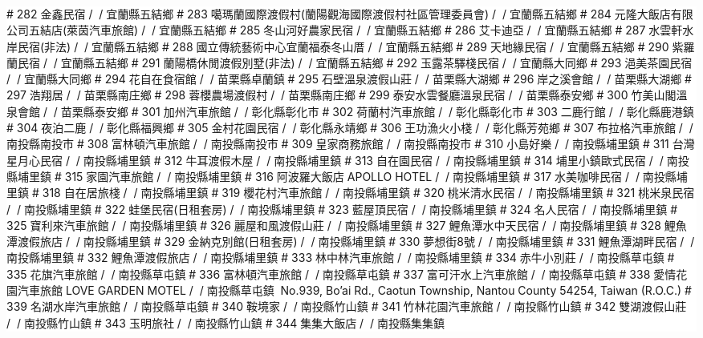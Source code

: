 \# 282 金鑫民宿 /  / 宜蘭縣五結鄉
\# 283 噶瑪蘭國際渡假村(蘭陽觀海國際渡假村社區管理委員會) /  / 宜蘭縣五結鄉
\# 284 元隆大飯店有限公司五結店(萊茵汽車旅館) /  / 宜蘭縣五結鄉
\# 285 冬山河好農家民宿 /  / 宜蘭縣五結鄉
\# 286 艾卡迪亞 /  / 宜蘭縣五結鄉
\# 287 水雲軒水岸民宿(非法) /  / 宜蘭縣五結鄉
\# 288 國立傳統藝術中心宜蘭福泰冬山厝 /  / 宜蘭縣五結鄉
\# 289 天地緣民宿 /  / 宜蘭縣五結鄉
\# 290 紫羅蘭民宿 /  / 宜蘭縣五結鄉
\# 291 蘭陽橋休閒渡假別墅(非法) /  / 宜蘭縣五結鄉
\# 292 玉露茶驛棧民宿 /  / 宜蘭縣大同鄉
\# 293 浥美茶園民宿 /  / 宜蘭縣大同鄉
\# 294 花自在食宿館 /  / 苗栗縣卓蘭鎮
\# 295 石壁溫泉渡假山莊 /  / 苗栗縣大湖鄉
\# 296 岸之溪會館 /  / 苗栗縣大湖鄉
\# 297 浩翔居 /  / 苗栗縣南庄鄉
\# 298 蓉櫻農場渡假村 /  / 苗栗縣南庄鄉
\# 299 泰安水雲餐廳溫泉民宿 /  / 苗栗縣泰安鄉
\# 300 竹美山閣溫泉會館 /  / 苗栗縣泰安鄉
\# 301 加州汽車旅館 /  / 彰化縣彰化市
\# 302 荷蘭村汽車旅館 /  / 彰化縣彰化市
\# 303 二鹿行館 /  / 彰化縣鹿港鎮
\# 304 夜泊二鹿 /  / 彰化縣福興鄉
\# 305 金村花園民宿 /  / 彰化縣永靖鄉
\# 306 王功漁火小棧 /  / 彰化縣芳苑鄉
\# 307 布拉格汽車旅館 /  / 南投縣南投市
\# 308 富林頓汽車旅館 /  / 南投縣南投市
\# 309 皇家商務旅館 /  / 南投縣南投市
\# 310 小島好樂 /  / 南投縣埔里鎮
\# 311 台灣星月心民宿 /  / 南投縣埔里鎮
\# 312 牛耳渡假木屋 /  / 南投縣埔里鎮
\# 313 自在園民宿 /  / 南投縣埔里鎮
\# 314 埔里小鎮歐式民宿 /  / 南投縣埔里鎮
\# 315 家園汽車旅館 /  / 南投縣埔里鎮
\# 316 阿波羅大飯店 APOLLO HOTEL /  / 南投縣埔里鎮
\# 317 水美咖啡民宿 /  / 南投縣埔里鎮
\# 318 自在居旅棧 /  / 南投縣埔里鎮
\# 319 櫻花村汽車旅館 /  / 南投縣埔里鎮
\# 320 桃米清水民宿 /  / 南投縣埔里鎮
\# 321 桃米泉民宿 /  / 南投縣埔里鎮
\# 322 蛙堡民宿(日租套房) /  / 南投縣埔里鎮
\# 323 藍屋頂民宿 /  / 南投縣埔里鎮
\# 324 名人民宿 /  / 南投縣埔里鎮
\# 325 寶利來汽車旅館 /  / 南投縣埔里鎮
\# 326 麗屋和風渡假山莊 /  / 南投縣埔里鎮
\# 327 鯉魚潭水中天民宿 /  / 南投縣埔里鎮
\# 328 鯉魚潭渡假旅店 /  / 南投縣埔里鎮
\# 329 金納克別館(日租套房) /  / 南投縣埔里鎮
\# 330 夢想街8號 /  / 南投縣埔里鎮
\# 331 鯉魚潭湖畔民宿 /  / 南投縣埔里鎮
\# 332 鯉魚潭渡假旅店 /  / 南投縣埔里鎮
\# 333 林中林汽車旅館 /  / 南投縣埔里鎮
\# 334 赤牛小別莊 /  / 南投縣草屯鎮
\# 335 花旗汽車旅館 /  / 南投縣草屯鎮
\# 336 富林頓汽車旅館 /  / 南投縣草屯鎮
\# 337 富可汗水上汽車旅館 /  / 南投縣草屯鎮
\# 338 愛情花園汽車旅館 LOVE GARDEN MOTEL /  / 南投縣草屯鎮  No.939, Bo’ai Rd., Caotun Township, Nantou County 54254, Taiwan (R.O.C.)
\# 339 名湖水岸汽車旅館 /  / 南投縣草屯鎮
\# 340 鞍境家 /  / 南投縣竹山鎮
\# 341 竹林花園汽車旅館 /  / 南投縣竹山鎮
\# 342 雙湖渡假山莊 /  / 南投縣竹山鎮
\# 343 玉明旅社 /  / 南投縣竹山鎮
\# 344 集集大飯店 /  / 南投縣集集鎮